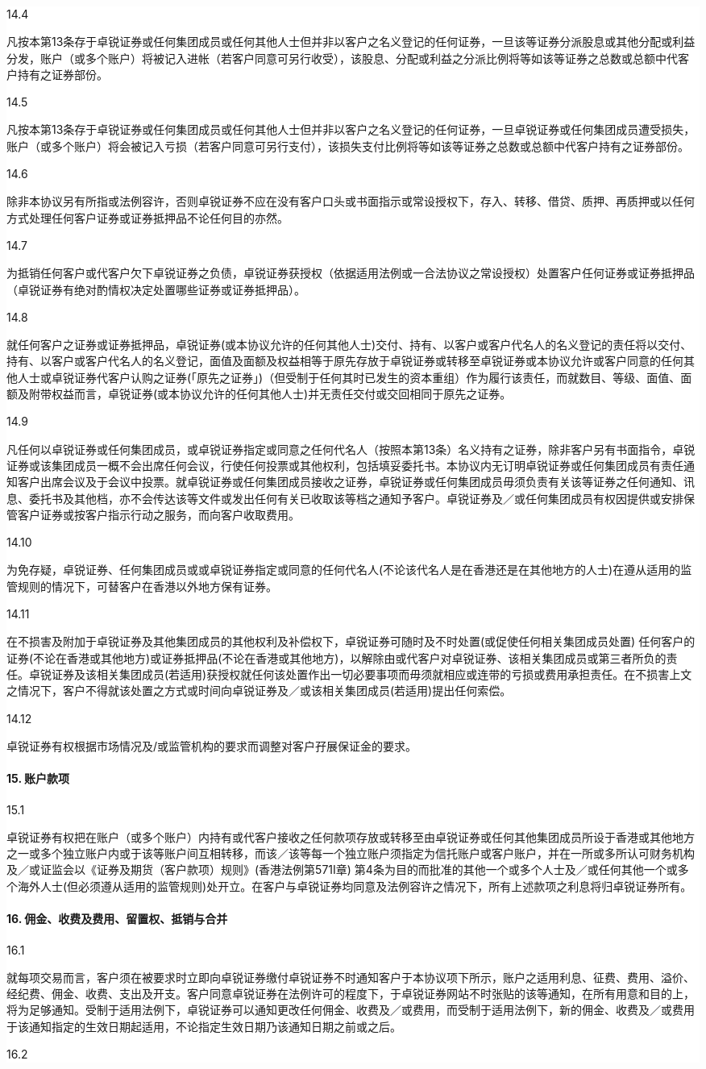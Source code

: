 14.4

凡按本第13条存于卓锐证券或任何集团成员或任何其他人士但并非以客户之名义登记的任何证券，一旦该等证券分派股息或其他分配或利益分发，账户（或多个账户）将被记入进帐（若客户同意可另行收受），该股息、分配或利益之分派比例将等如该等证券之总数或总额中代客户持有之证券部份。

14.5

凡按本第13条存于卓锐证券或任何集团成员或任何其他人士但并非以客户之名义登记的任何证券，一旦卓锐证券或任何集团成员遭受损失，账户（或多个账户）将会被记入亏损（若客户同意可另行支付），该损失支付比例将等如该等证券之总数或总额中代客户持有之证券部份。

14.6

除非本协议另有所指或法例容许，否则卓锐证券不应在没有客户口头或书面指示或常设授权下，存入、转移、借贷、质押、再质押或以任何方式处理任何客户证券或证券抵押品不论任何目的亦然。

14.7

为抵销任何客户或代客户欠下卓锐证券之负债，卓锐证券获授权（依据适用法例或一合法协议之常设授权）处置客户任何证券或证券抵押品（卓锐证券有绝对酌情权决定处置哪些证券或证券抵押品）。

14.8

就任何客户之证券或证券抵押品，卓锐证券(或本协议允许的任何其他人士)交付、持有、以客户或客户代名人的名义登记的责任将以交付、持有、以客户或客户代名人的名义登记，面值及面额及权益相等于原先存放于卓锐证券或转移至卓锐证券或本协议允许或客户同意的任何其他人士或卓锐证券代客户认购之证券(「原先之证券」)（但受制于任何其时已发生的资本重组）作为履行该责任，而就数目、等级、面值、面额及附带权益而言，卓锐证券(或本协议允许的任何其他人士)并无责任交付或交回相同于原先之证券。

14.9

凡任何以卓锐证券或任何集团成员，或卓锐证券指定或同意之任何代名人（按照本第13条）名义持有之证券，除非客户另有书面指令，卓锐证券或该集团成员一概不会出席任何会议，行使任何投票或其他权利，包括填妥委托书。本协议内无订明卓锐证券或任何集团成员有责任通知客户出席会议及于会议中投票。就卓锐证券或任何集团成员接收之证券，卓锐证券或任何集团成员毋须负责有关该等证券之任何通知、讯息、委托书及其他档，亦不会传达该等文件或发出任何有关已收取该等档之通知予客户。卓锐证券及／或任何集团成员有权因提供或安排保管客户证券或按客户指示行动之服务，而向客户收取费用。

14.10

为免存疑，卓锐证券、任何集团成员或或卓锐证券指定或同意的任何代名人(不论该代名人是在香港还是在其他地方的人士)在遵从适用的监管规则的情况下，可替客户在香港以外地方保有证券。

14.11

在不损害及附加于卓锐证券及其他集团成员的其他权利及补偿权下，卓锐证券可随时及不时处置(或促使任何相关集团成员处置) 任何客户的证券(不论在香港或其他地方)或证券抵押品(不论在香港或其他地方)，以解除由或代客户对卓锐证券、该相关集团成员或第三者所负的责任。卓锐证券及该相关集团成员(若适用)获授权就任何该处置作出一切必要事项而毋须就相应或连带的亏损或费用承担责任。在不损害上文之情况下，客户不得就该处置之方式或时间向卓锐证券及／或该相关集团成员(若适用)提出任何索偿。

14.12

卓锐证券有权根据市场情况及/或监管机构的要求而调整对客户孖展保证金的要求。

#### **15. 账户款项**

15.1

卓锐证券有权把在账户（或多个账户）内持有或代客户接收之任何款项存放或转移至由卓锐证券或任何其他集团成员所设于香港或其他地方之一或多个独立账户内或于该等账户间互相转移，而该／该等每一个独立账户须指定为信托账户或客户账户，并在一所或多所认可财务机构及／或证监会以《证券及期货（客户款项）规则》(香港法例第571I章) 第4条为目的而批准的其他一个或多个人士及／或任何其他一个或多个海外人士(但必须遵从适用的监管规则)处开立。在客户与卓锐证券均同意及法例容许之情况下，所有上述款项之利息将归卓锐证券所有。

#### **16. 佣金、收费及费用、留置权、抵销与合并**

16.1

就每项交易而言，客户须在被要求时立即向卓锐证券缴付卓锐证券不时通知客户于本协议项下所示，账户之适用利息、征费、费用、溢价、经纪费、佣金、收费、支出及开支。客户同意卓锐证券在法例许可的程度下，于卓锐证券网站不时张贴的该等通知，在所有用意和目的上，将为足够通知。受制于适用法例下，卓锐证券可以通知更改任何佣金、收费及／或费用，而受制于适用法例下，新的佣金、收费及／或费用于该通知指定的生效日期起适用，不论指定生效日期乃该通知日期之前或之后。

16.2
